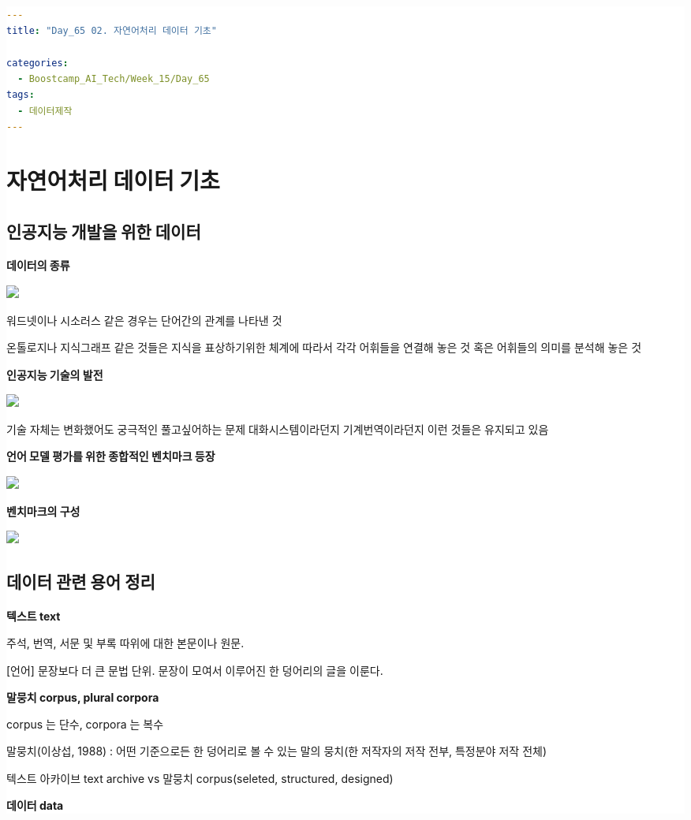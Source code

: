 ```yaml
---
title: "Day_65 02. 자연어처리 데이터 기초"

categories:
  - Boostcamp_AI_Tech/Week_15/Day_65
tags:
  - 데이터제작
---
```

  
# 자연어처리 데이터 기초

## 인공지능 개발을 위한 데이터

**데이터의 종류**

![]({{site.url}}/assets/images/boostcamp/2ec1dbbe.png)

워드넷이나 시소러스 같은 경우는 단어간의 관계를 나타낸 것

온톨로지나 지식그래프 같은 것들은 지식을 표상하기위한 체계에 따라서 각각 어휘들을 연결해 놓은 것 혹은 어휘들의 의미를 분석해 놓은 것

**인공지능 기술의 발전**

![]({{site.url}}/assets/images/boostcamp/b4b39846.png)

기술 자체는 변화했어도 궁극적인 풀고싶어하는 문제 대화시스템이라던지 기계번역이라던지 이런 것들은 유지되고 있음

**언어 모델 평가를 위한 종합적인 벤치마크 등장**

![]({{site.url}}/assets/images/boostcamp/9b958c11.png)

**벤치마크의 구성**

![]({{site.url}}/assets/images/boostcamp/6287439d.png)

## 데이터 관련 용어 정리

**텍스트 text**

주석, 번역, 서문 및 부록 따위에 대한 본문이나 원문.

[언어] 문장보다 더 큰 문법 단위. 문장이 모여서 이루어진 한 덩어리의 글을 이룬다.

**말뭉치 corpus, plural corpora**

corpus 는 단수, corpora 는 복수

말뭉치(이상섭, 1988) : 어떤 기준으로든 한 덩어리로 볼 수 있는 말의 뭉치(한 저작자의 저작 전부, 특정분야 저작 전체)

텍스트 아카이브 text archive vs 말뭉치 corpus(seleted, structured, designed)

**데이터 data**
